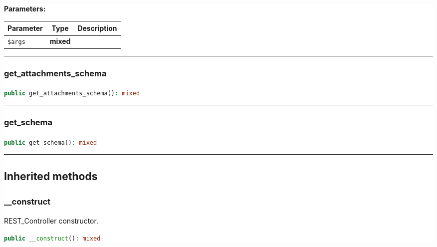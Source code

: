 
**Parameters:**

| Parameter | Type | Description |
|-----------|------|-------------|
| `$args` | **mixed** |  |




***

### get_attachments_schema



```php
public get_attachments_schema(): mixed
```











***

### get_schema



```php
public get_schema(): mixed
```











***


## Inherited methods


### __construct

REST_Controller constructor.

```php
public __construct(): mixed
```





